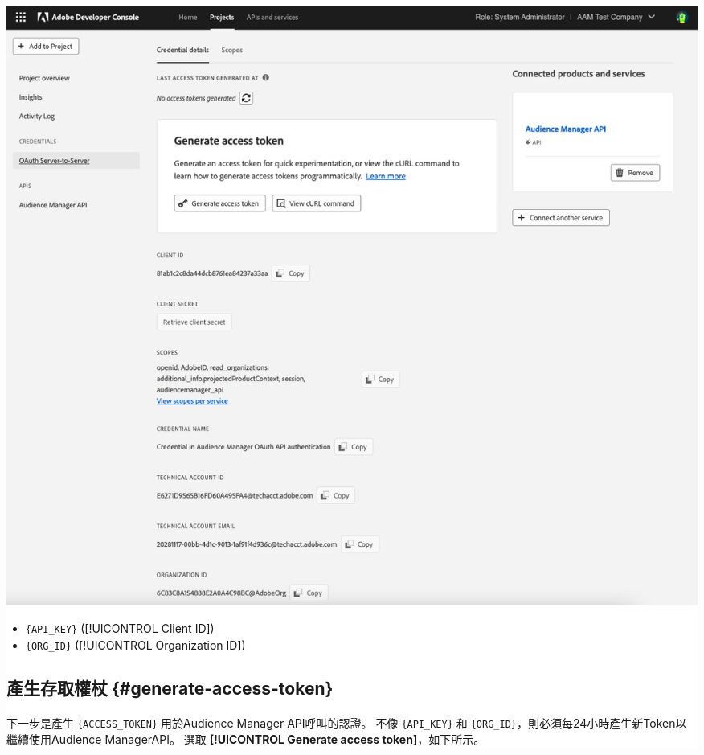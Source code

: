 ![在開發人員控制檯中新增API後的整合資訊。](/help/using/api/rest-api-main/assets/api-integration-information.png)

* `{API_KEY}` ([!UICONTROL Client ID])
* `{ORG_ID}` ([!UICONTROL Organization ID])

## 產生存取權杖 {#generate-access-token}

下一步是產生 `{ACCESS_TOKEN}` 用於Audience Manager API呼叫的認證。 不像 `{API_KEY}` 和 `{ORG_ID}`，則必須每24小時產生新Token以繼續使用Audience ManagerAPI。 選取 **[!UICONTROL Generate access token]**，如下所示。

